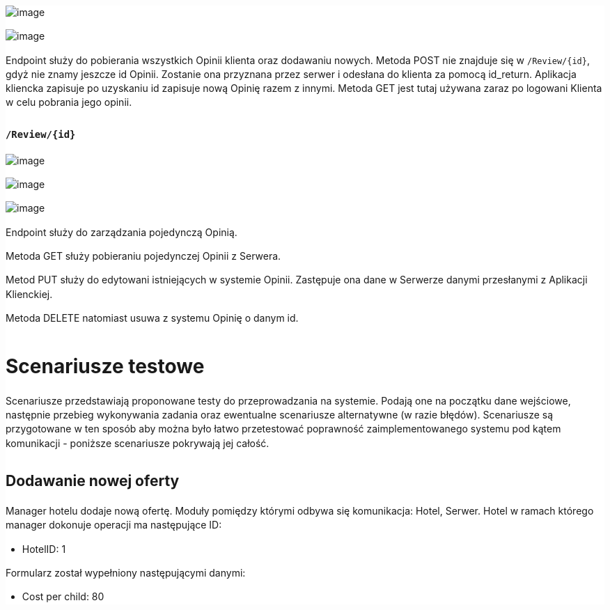 ![image](Review+id/post.png)

![image](Review+id/get[].png)

Endpoint służy do pobierania wszystkich Opinii klienta oraz dodawaniu
nowych. Metoda POST nie znajduje się w `/Review/{id}`, gdyż nie znamy
jeszcze id Opinii. Zostanie ona przyznana przez serwer i odesłana do
klienta za pomocą id_return. Aplikacja kliencka zapisuje po uzyskaniu id
zapisuje nową Opinię razem z innymi. Metoda GET jest tutaj używana zaraz
po logowani Klienta w celu pobrania jego opinii.

### `/Review/{id}`


![image](Review+id/get.png)

![image](Review+id/put.png)

![image](Review+id/delete.png)


Endpoint służy do zarządzania pojedynczą Opinią.

Metoda GET służy pobieraniu pojedynczej Opinii z Serwera.

Metod PUT służy do edytowani istniejących w systemie Opinii. Zastępuje
ona dane w Serwerze danymi przesłanymi z Aplikacji Klienckiej.

Metoda DELETE natomiast usuwa z systemu Opinię o danym id.


# Scenariusze testowe

Scenariusze przedstawiają proponowane testy do przeprowadzania na
systemie. Podają one na początku dane wejściowe, następnie przebieg
wykonywania zadania oraz ewentualne scenariusze alternatywne (w razie
błędów). Scenariusze są przygotowane w ten sposób aby można było łatwo
przetestować poprawność zaimplementowanego systemu pod kątem komunikacji - poniższe scenariusze pokrywają jej całość.

## Dodawanie nowej oferty

Manager hotelu dodaje nową ofertę. Moduły pomiędzy którymi odbywa się
komunikacja: Hotel, Serwer. Hotel w ramach którego manager dokonuje
operacji ma następujące ID:

-   HotelID: 1

Formularz został wypełniony następującymi danymi:

-   Cost per child: 80

